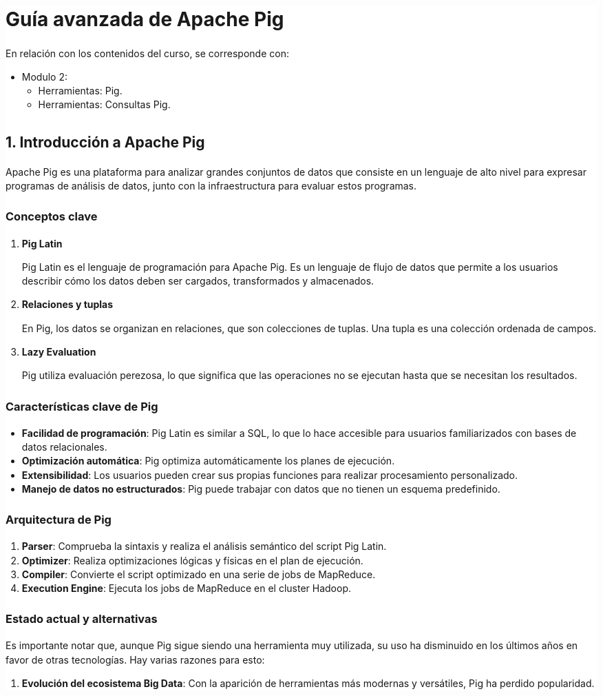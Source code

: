 # Guía avanzada de Apache Pig

En relación con los contenidos del curso, se corresponde con:

- Modulo 2:
  - Herramientas: Pig.
  - Herramientas: Consultas Pig.

## 1. Introducción a Apache Pig

Apache Pig es una plataforma para analizar grandes conjuntos de datos que consiste en un lenguaje de alto nivel para expresar programas de análisis de datos, junto con la infraestructura para evaluar estos programas.

### Conceptos clave

1. **Pig Latin**

   Pig Latin es el lenguaje de programación para Apache Pig. Es un lenguaje de flujo de datos que permite a los usuarios describir cómo los datos deben ser cargados, transformados y almacenados.

2. **Relaciones y tuplas**

   En Pig, los datos se organizan en relaciones, que son colecciones de tuplas. Una tupla es una colección ordenada de campos.

3. **Lazy Evaluation**

   Pig utiliza evaluación perezosa, lo que significa que las operaciones no se ejecutan hasta que se necesitan los resultados.

### Características clave de Pig

- **Facilidad de programación**: Pig Latin es similar a SQL, lo que lo hace accesible para usuarios familiarizados con bases de datos relacionales.
- **Optimización automática**: Pig optimiza automáticamente los planes de ejecución.
- **Extensibilidad**: Los usuarios pueden crear sus propias funciones para realizar procesamiento personalizado.
- **Manejo de datos no estructurados**: Pig puede trabajar con datos que no tienen un esquema predefinido.

### Arquitectura de Pig

1. **Parser**: Comprueba la sintaxis y realiza el análisis semántico del script Pig Latin.
2. **Optimizer**: Realiza optimizaciones lógicas y físicas en el plan de ejecución.
3. **Compiler**: Convierte el script optimizado en una serie de jobs de MapReduce.
4. **Execution Engine**: Ejecuta los jobs de MapReduce en el cluster Hadoop.

### Estado actual y alternativas

Es importante notar que, aunque Pig sigue siendo una herramienta muy utilizada, su uso ha disminuido en los últimos años en favor de otras tecnologías. Hay varias razones para esto:

1. **Evolución del ecosistema Big Data**: Con la aparición de herramientas más modernas y versátiles, Pig ha perdido popularidad.
